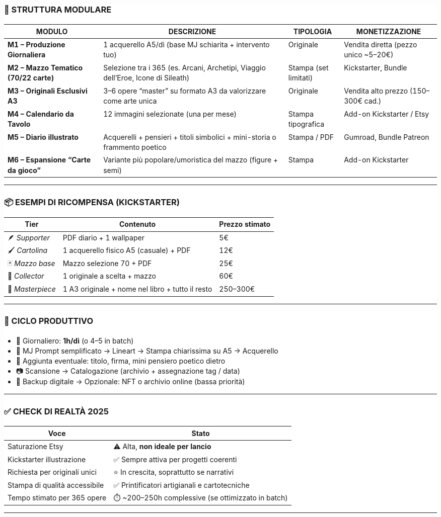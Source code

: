 ### 🔩 STRUTTURA MODULARE

| MODULO | DESCRIZIONE | TIPOLOGIA | MONETIZZAZIONE |
|--------|-------------|-----------|----------------|
| **M1 – Produzione Giornaliera** | 1 acquerello A5/dì (base MJ schiarita + intervento tuo) | Originale | Vendita diretta (pezzo unico ~5–20€) |
| **M2 – Mazzo Tematico (70/22 carte)** | Selezione tra i 365 (es. Arcani, Archetipi, Viaggio dell’Eroe, Icone di Sileath) | Stampa (set limitati) | Kickstarter, Bundle |
| **M3 – Originali Esclusivi A3** | 3–6 opere “master” su formato A3 da valorizzare come arte unica | Originale | Vendita alto prezzo (150–300€ cad.) |
| **M4 – Calendario da Tavolo** | 12 immagini selezionate (una per mese) | Stampa tipografica | Add-on Kickstarter / Etsy |
| **M5 – Diario illustrato** | Acquerelli + pensieri + titoli simbolici + mini-storia o frammento poetico | Stampa / PDF | Gumroad, Bundle Patreon |
| **M6 – Espansione “Carte da gioco”** | Variante più popolare/umoristica del mazzo (figure + semi) | Stampa | Add-on Kickstarter |

---

### 📦 ESEMPI DI RICOMPENSA (KICKSTARTER)

| Tier | Contenuto | Prezzo stimato |
|------|-----------|----------------|
| 🪶 *Supporter* | PDF diario + 1 wallpaper | 5€ |
| 🖌️ *Cartolina* | 1 acquerello fisico A5 (casuale) + PDF | 12€ |
| 🃏 *Mazzo base* | Mazzo selezione 70 + PDF | 25€ |
| 💎 *Collector* | 1 originale a scelta + mazzo | 60€ |
| 🏺 *Masterpiece* | 1 A3 originale + nome nel libro + tutto il resto | 250–300€ |

---

### 🔁 CICLO PRODUTTIVO
- 📆 Giornaliero: **1h/dì** (o 4–5 in batch)  
- 🧠 MJ Prompt semplificato → Lineart → Stampa chiarissima su A5 → Acquerello  
- 🎨 Aggiunta eventuale: titolo, firma, mini pensiero poetico dietro  
- 📷 Scansione → Catalogazione (archivio + assegnazione tag / data)  
- 💾 Backup digitale → Opzionale: NFT o archivio online (bassa priorità)

---

### ✅ CHECK DI REALTÀ 2025
| Voce | Stato |
|------|-------|
| Saturazione Etsy | ⚠️ Alta, **non ideale per lancio** |
| Kickstarter illustrazione | ✅ Sempre attiva per progetti coerenti |
| Richiesta per originali unici | ⭐ In crescita, soprattutto se narrativi |
| Stampa di qualità accessibile | ✅ Printificatori artigianali e cartotecniche |
| Tempo stimato per 365 opere | ⏱️ ~200–250h complessive (se ottimizzato in batch) |

---